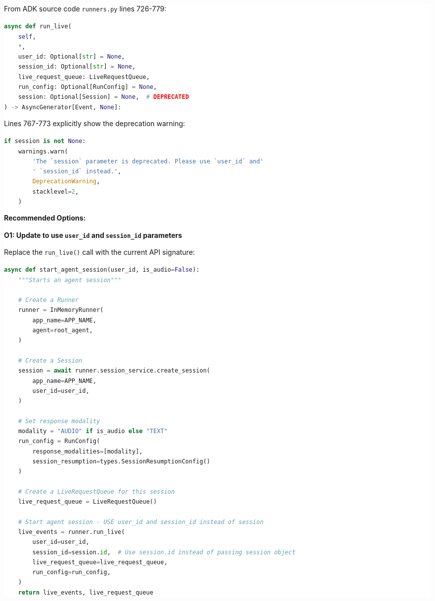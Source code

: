 From ADK source code `runners.py` lines 726-779:

```python
async def run_live(
    self,
    *,
    user_id: Optional[str] = None,
    session_id: Optional[str] = None,
    live_request_queue: LiveRequestQueue,
    run_config: Optional[RunConfig] = None,
    session: Optional[Session] = None,  # DEPRECATED
) -> AsyncGenerator[Event, None]:
```

Lines 767-773 explicitly show the deprecation warning:

```python
if session is not None:
    warnings.warn(
        'The `session` parameter is deprecated. Please use `user_id` and'
        ' `session_id` instead.',
        DeprecationWarning,
        stacklevel=2,
    )
```

**Recommended Options:**

**O1: Update to use `user_id` and `session_id` parameters**

Replace the `run_live()` call with the current API signature:

```python
async def start_agent_session(user_id, is_audio=False):
    """Starts an agent session"""

    # Create a Runner
    runner = InMemoryRunner(
        app_name=APP_NAME,
        agent=root_agent,
    )

    # Create a Session
    session = await runner.session_service.create_session(
        app_name=APP_NAME,
        user_id=user_id,
    )

    # Set response modality
    modality = "AUDIO" if is_audio else "TEXT"
    run_config = RunConfig(
        response_modalities=[modality],
        session_resumption=types.SessionResumptionConfig()
    )

    # Create a LiveRequestQueue for this session
    live_request_queue = LiveRequestQueue()

    # Start agent session - USE user_id and session_id instead of session
    live_events = runner.run_live(
        user_id=user_id,
        session_id=session.id,  # Use session.id instead of passing session object
        live_request_queue=live_request_queue,
        run_config=run_config,
    )
    return live_events, live_request_queue
```
